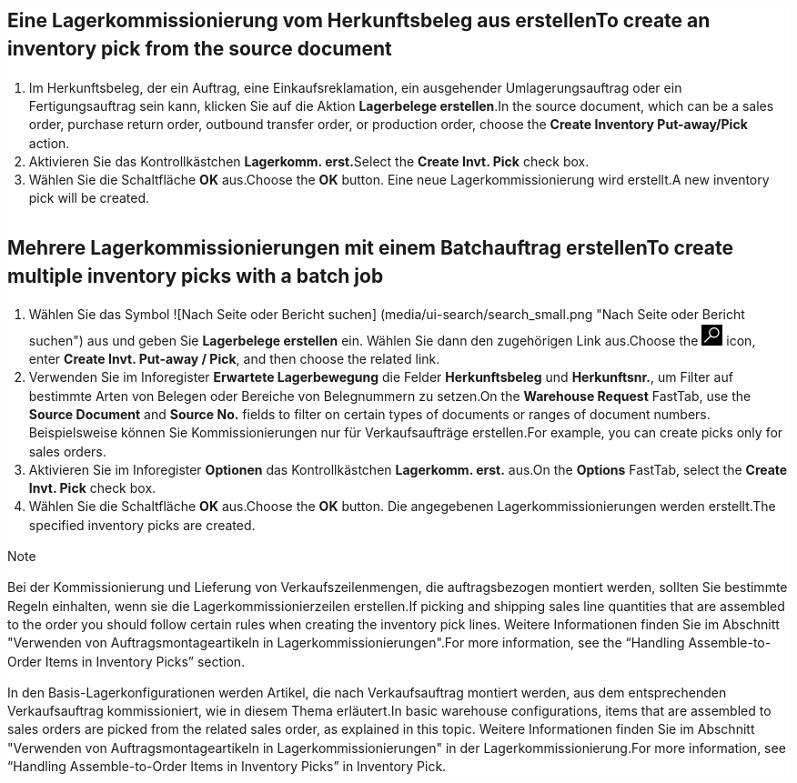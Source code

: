 ## <a name="to-create-an-inventory-pick-from-the-source-document"></a><span data-ttu-id="d4885-133">Eine Lagerkommissionierung vom Herkunftsbeleg aus erstellen</span><span class="sxs-lookup"><span data-stu-id="d4885-133">To create an inventory pick from the source document</span></span>  
1.  <span data-ttu-id="d4885-134">Im Herkunftsbeleg, der ein Auftrag, eine Einkaufsreklamation, ein ausgehender Umlagerungsauftrag oder ein Fertigungsauftrag sein kann, klicken Sie auf die Aktion **Lagerbelege erstellen**.</span><span class="sxs-lookup"><span data-stu-id="d4885-134">In the source document, which can be a sales order, purchase return order, outbound transfer order, or production order, choose the **Create Inventory Put-away/Pick** action.</span></span>
2.  <span data-ttu-id="d4885-135">Aktivieren Sie das Kontrollkästchen **Lagerkomm. erst.**</span><span class="sxs-lookup"><span data-stu-id="d4885-135">Select the **Create Invt. Pick** check box.</span></span>  
3.  <span data-ttu-id="d4885-136">Wählen Sie die Schaltfläche **OK** aus.</span><span class="sxs-lookup"><span data-stu-id="d4885-136">Choose the **OK** button.</span></span> <span data-ttu-id="d4885-137">Eine neue Lagerkommissionierung wird erstellt.</span><span class="sxs-lookup"><span data-stu-id="d4885-137">A new inventory pick will be created.</span></span>

## <a name="to-create-multiple-inventory-picks-with-a-batch-job"></a><span data-ttu-id="d4885-138">Mehrere Lagerkommissionierungen mit einem Batchauftrag erstellen</span><span class="sxs-lookup"><span data-stu-id="d4885-138">To create multiple inventory picks with a batch job</span></span>  
1.  <span data-ttu-id="d4885-139">Wählen Sie das Symbol ![Nach Seite oder Bericht suchen] (media/ui-search/search_small.png "Nach Seite oder Bericht suchen") aus und geben Sie **Lagerbelege erstellen** ein. Wählen Sie dann den zugehörigen Link aus.</span><span class="sxs-lookup"><span data-stu-id="d4885-139">Choose the ![Search for Page or Report](media/ui-search/search_small.png "Search for Page or Report icon") icon, enter **Create Invt. Put-away / Pick**, and then choose the related link.</span></span>  
2.  <span data-ttu-id="d4885-140">Verwenden Sie im Inforegister **Erwartete Lagerbewegung** die Felder **Herkunftsbeleg** und **Herkunftsnr.**, um Filter auf bestimmte Arten von Belegen oder Bereiche von Belegnummern zu setzen.</span><span class="sxs-lookup"><span data-stu-id="d4885-140">On the **Warehouse Request** FastTab, use the **Source Document** and **Source No.** fields to filter on certain types of documents  or ranges of document numbers.</span></span> <span data-ttu-id="d4885-141">Beispielsweise können Sie Kommissionierungen nur für Verkaufsaufträge erstellen.</span><span class="sxs-lookup"><span data-stu-id="d4885-141">For example, you can create picks only for sales orders.</span></span>  
3. <span data-ttu-id="d4885-142">Aktivieren Sie im Inforegister **Optionen** das Kontrollkästchen **Lagerkomm. erst.** aus.</span><span class="sxs-lookup"><span data-stu-id="d4885-142">On the **Options** FastTab, select the **Create Invt. Pick** check box.</span></span>
4. <span data-ttu-id="d4885-143">Wählen Sie die Schaltfläche **OK** aus.</span><span class="sxs-lookup"><span data-stu-id="d4885-143">Choose the **OK** button.</span></span> <span data-ttu-id="d4885-144">Die angegebenen Lagerkommissionierungen werden erstellt.</span><span class="sxs-lookup"><span data-stu-id="d4885-144">The specified inventory picks are created.</span></span>

> [!NOTE]  
>  <span data-ttu-id="d4885-145">Bei der Kommissionierung und Lieferung von Verkaufszeilenmengen, die auftragsbezogen montiert werden, sollten Sie bestimmte Regeln einhalten, wenn sie die Lagerkommissionierzeilen erstellen.</span><span class="sxs-lookup"><span data-stu-id="d4885-145">If picking and shipping sales line quantities that are assembled to the order you should follow certain rules when creating the inventory pick lines.</span></span> <span data-ttu-id="d4885-146">Weitere Informationen finden Sie im Abschnitt "Verwenden von Auftragsmontageartikeln in Lagerkommissionierungen".</span><span class="sxs-lookup"><span data-stu-id="d4885-146">For more information, see the “Handling Assemble-to-Order Items in Inventory Picks” section.</span></span>  
>   
>  <span data-ttu-id="d4885-147">In den Basis-Lagerkonfigurationen werden Artikel, die nach Verkaufsauftrag montiert werden, aus dem entsprechenden Verkaufsauftrag kommissioniert, wie in diesem Thema erläutert.</span><span class="sxs-lookup"><span data-stu-id="d4885-147">In basic warehouse configurations, items that are assembled to sales orders are picked from the related sales order, as explained in this topic.</span></span> <span data-ttu-id="d4885-148">Weitere Informationen finden Sie im Abschnitt "Verwenden von Auftragsmontageartikeln in Lagerkommissionierungen" in der Lagerkommissionierung.</span><span class="sxs-lookup"><span data-stu-id="d4885-148">For more information, see “Handling Assemble-to-Order Items in Inventory Picks” in Inventory Pick.</span></span>  
